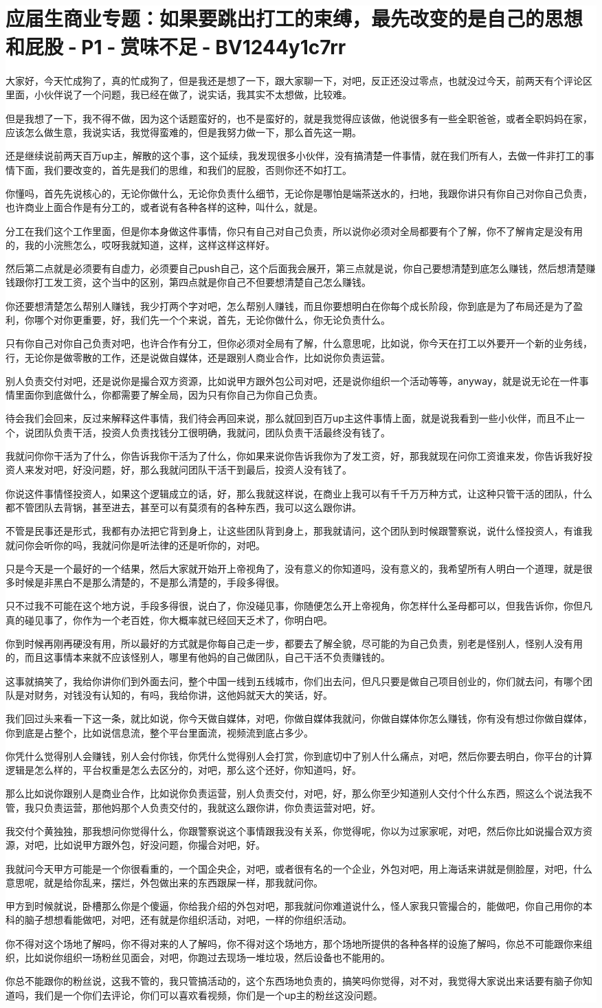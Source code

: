 # 应届生商业专题：如果要跳出打工的束缚，最先改变的是自己的思想和屁股 - P1 - 赏味不足 - BV1244y1c7rr

大家好，今天忙成狗了，真的忙成狗了，但是我还是想了一下，跟大家聊一下，对吧，反正还没过零点，也就没过今天，前两天有个评论区里面，小伙伴说了一个问题，我已经在做了，说实话，我其实不太想做，比较难。

但是我想了一下，我不得不做，因为这个话题蛮好的，也不是蛮好的，就是我觉得应该做，他说很多有一些全职爸爸，或者全职妈妈在家，应该怎么做生意，我说实话，我觉得蛮难的，但是我努力做一下，那么首先这一期。

还是继续说前两天百万up主，解散的这个事，这个延续，我发现很多小伙伴，没有搞清楚一件事情，就在我们所有人，去做一件非打工的事情下面，我们要改变的，首先是我们的思维，和我们的屁股，否则你还不如打工。

你懂吗，首先先说核心的，无论你做什么，无论你负责什么细节，无论你是哪怕是端茶送水的，扫地，我跟你讲只有你自己对你自己负责，也许商业上面合作是有分工的，或者说有各种各样的这种，叫什么，就是。

分工在我们这个工作里面，但是你本身做这件事情，你只有自己对自己负责，所以说你必须对全局都要有个了解，你不了解肯定是没有用的，我的小浣熊怎么，哎呀我就知道，这样，这样这样这样好。

然后第二点就是必须要有自虚力，必须要自己push自己，这个后面我会展开，第三点就是说，你自己要想清楚到底怎么赚钱，然后想清楚赚钱跟你打工发工资，这个当中的区别，第四点就是你自己不但要想清楚自己怎么赚钱。

你还要想清楚怎么帮别人赚钱，我少打两个字对吧，怎么帮别人赚钱，而且你要想明白在你每个成长阶段，你到底是为了布局还是为了盈利，你哪个对你更重要，好，我们先一个个来说，首先，无论你做什么，你无论负责什么。

只有你自己对你自己负责对吧，也许合作有分工，但你必须对全局有了解，什么意思呢，比如说，你今天在打工以外要开一个新的业务线，行，无论你是做零散的工作，还是说做自媒体，还是跟别人商业合作，比如说你负责运营。

别人负责交付对吧，还是说你是撮合双方资源，比如说甲方跟外包公司对吧，还是说你组织一个活动等等，anyway，就是说无论在一件事情里面你到底做什么，你都需要了解全局，因为只有你自己为你自己负责。

待会我们会回来，反过来解释这件事情，我们待会再回来说，那么就回到百万up主这件事情上面，就是说我看到一些小伙伴，而且不止一个，说团队负责干活，投资人负责找钱分工很明确，我就问，团队负责干活最终没有钱了。

我就问你你干活为了什么，你告诉我你干活为了什么，你如果来说你告诉我你为了发工资，好，那我就现在问你工资谁来发，你告诉我好投资人来发对吧，好没问题，好，那么我就问团队干活干到最后，投资人没有钱了。

你说这件事情怪投资人，如果这个逻辑成立的话，好，那么我就这样说，在商业上我可以有千千万万种方式，让这种只管干活的团队，什么都不管团队去背锅，甚至进去，甚至可以有莫须有的各种东西，我可以这么跟你讲。

不管是民事还是形式，我都有办法把它背到身上，让这些团队背到身上，那我就请问，这个团队到时候跟警察说，说什么怪投资人，有谁我就问你会听你的吗，我就问你是听法律的还是听你的，对吧。

只是今天是一个最好的一个结果，然后大家就开始开上帝视角了，没有意义的你知道吗，没有意义的，我希望所有人明白一个道理，就是很多时候是非黑白不是那么清楚的，不是那么清楚的，手段多得很。

只不过我不可能在这个地方说，手段多得很，说白了，你没碰见事，你随便怎么开上帝视角，你怎样什么圣母都可以，但我告诉你，你但凡真的碰见事了，你作为一个老百姓，你大概率就已经回天乏术了，你明白吧。

你到时候再刚再硬没有用，所以最好的方式就是你每自己走一步，都要去了解全貌，尽可能的为自己负责，别老是怪别人，怪别人没有用的，而且这事情本来就不应该怪别人，哪里有他妈的自己做团队，自己干活不负责赚钱的。

这事就搞笑了，我给你讲你们到外面去问，整个中国一线到五线城市，你们出去问，但凡只要是做自己项目创业的，你们就去问，有哪个团队是对财务，对钱没有认知的，有吗，我给你讲，这他妈就天大的笑话，好。

我们回过头来看一下这一条，就比如说，你今天做自媒体，对吧，你做自媒体我就问，你做自媒体你怎么赚钱，你有没有想过你做自媒体，你到底是占整个，比如说信息流，整个平台里面流，视频流到底占多少。

你凭什么觉得别人会赚钱，别人会付你钱，你凭什么觉得别人会打赏，你到底切中了别人什么痛点，对吧，然后你要去明白，你平台的计算逻辑是怎么样的，平台权重是怎么去区分的，对吧，那么这个还好，你知道吗，好。

那么比如说你跟别人是商业合作，比如说你负责运营，别人负责交付，对吧，好，那么你至少知道别人交付个什么东西，照这么个说法我不管，我只负责运营，那他妈那个人负责交付的，我就这么跟你讲，你负责运营对吧，好。

我交付个黄独独，那我想问你觉得什么，你跟警察说这个事情跟我没有关系，你觉得呢，你以为过家家呢，对吧，然后你比如说撮合双方资源，对吧，比如说甲方跟外包，好没问题，你撮合对吧，好。

我就问今天甲方可能是一个你很看重的，一个国企央企，对吧，或者很有名的一个企业，外包对吧，用上海话来讲就是侧脸屋，对吧，什么意思呢，就是给你乱来，摆烂，外包做出来的东西跟屎一样，那我就问你。

甲方到时候就说，卧槽那么你是个傻逼，你给我介绍的外包对吧，那我就问你难道说什么，怪人家我只管撮合的，能做吧，你自己用你的本科的脑子想想看能做吧，对吧，还有就是你组织活动，对吧，一样的你组织活动。

你不得对这个场地了解吗，你不得对来的人了解吗，你不得对这个场地方，那个场地所提供的各种各样的设施了解吗，你总不可能跟你来组织，比如说你组织一场粉丝见面会，对吧，你跑过去现场一堆垃圾，然后设备也不能用的。

你总不能跟你的粉丝说，这我不管的，我只管搞活动的，这个东西场地负责的，搞笑吗你觉得，对不对，我觉得大家说出来话要有脑子你知道吗，我们是一个你们去评论，你们可以喜欢看视频，你们是一个up主的粉丝这没问题。

